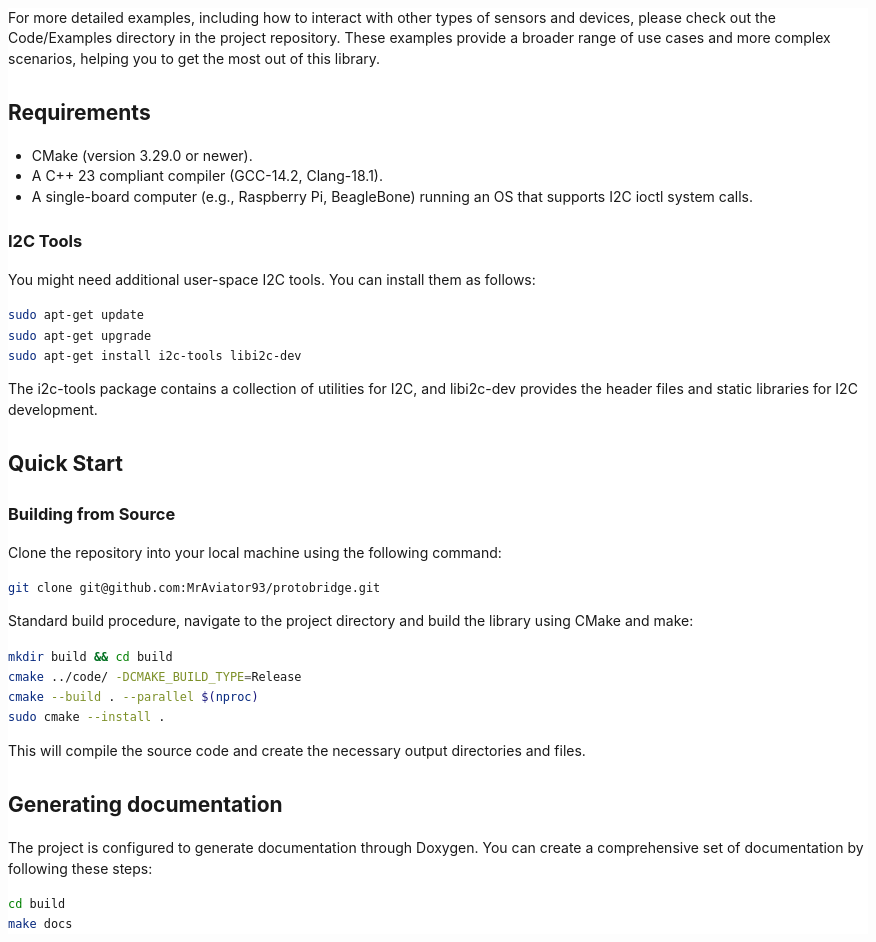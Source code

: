 ```cpp

```

For more detailed examples, including how to interact with other types of sensors and devices, please check out the Code/Examples directory in the project repository. These examples provide a broader range of use cases and more complex scenarios, helping you to get the most out of this library.

## Requirements

- CMake (version 3.29.0 or newer).
- A C++ 23 compliant compiler (GCC-14.2, Clang-18.1).
- A single-board computer (e.g., Raspberry Pi, BeagleBone) running an OS that supports I2C ioctl system calls.

### I2C Tools

You might need additional user-space I2C tools. You can install them as follows:

```bash
sudo apt-get update
sudo apt-get upgrade
sudo apt-get install i2c-tools libi2c-dev
```

The i2c-tools package contains a collection of utilities for I2C, and libi2c-dev provides the header files and static libraries for I2C development.

## Quick Start

### Building from Source

Clone the repository into your local machine using the following command:

```bash
git clone git@github.com:MrAviator93/protobridge.git
```

Standard build procedure, navigate to the project directory and build the library using CMake and make:

```bash
mkdir build && cd build
cmake ../code/ -DCMAKE_BUILD_TYPE=Release
cmake --build . --parallel $(nproc)
sudo cmake --install .
```

This will compile the source code and create the necessary output directories and files.

## Generating documentation

The project is configured to generate documentation through Doxygen. You can create a comprehensive set of documentation by following these steps:

```bash
cd build
make docs
```
